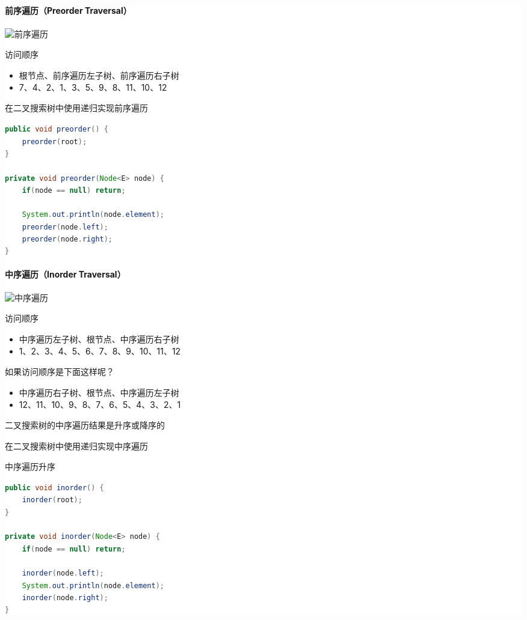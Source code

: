 #### 前序遍历（Preorder Traversal）

![前序遍历](../../../../images/恋上算法与数据结构/1-06-二叉树/20200918-前序遍历.png)  

访问顺序
- 根节点、前序遍历左子树、前序遍历右子树
- 7、4、2、1、3、5、9、8、11、10、12

在二叉搜索树中使用递归实现前序遍历

```java
public void preorder() {
    preorder(root);
}

private void preorder(Node<E> node) {
    if(node == null) return;

    System.out.println(node.element);
    preorder(node.left);
    preorder(node.right);
}
```

#### 中序遍历（Inorder Traversal）

![中序遍历](../../../../images/恋上算法与数据结构/1-06-二叉树/20200918-中序遍历.png)  

访问顺序
- 中序遍历左子树、根节点、中序遍历右子树
- 1、2、3、4、5、6、7、8、9、10、11、12

如果访问顺序是下面这样呢？
- 中序遍历右子树、根节点、中序遍历左子树
- 12、11、10、9、8、7、6、5、4、3、2、1

二叉搜索树的中序遍历结果是升序或降序的

在二叉搜索树中使用递归实现中序遍历

中序遍历升序

```java
public void inorder() {
    inorder(root);
}

private void inorder(Node<E> node) {
    if(node == null) return;

    inorder(node.left);
    System.out.println(node.element);
    inorder(node.right);
}
```
